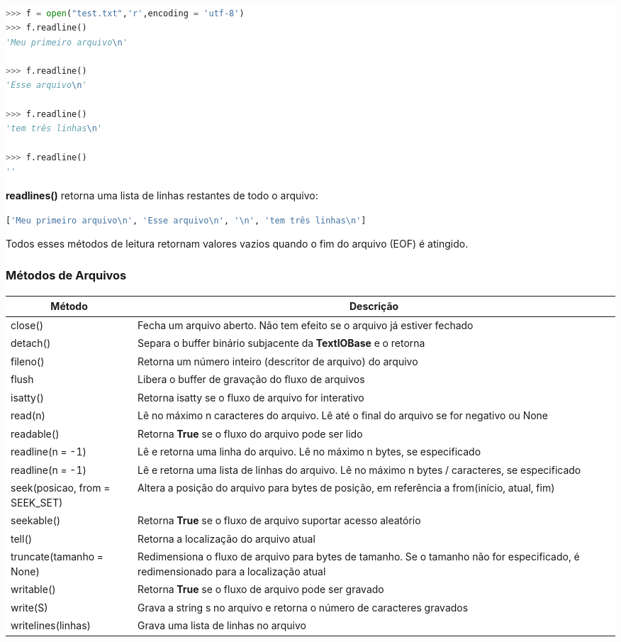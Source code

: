 ```python
>>> f = open("test.txt",'r',encoding = 'utf-8')
>>> f.readline()
'Meu primeiro arquivo\n'

>>> f.readline()
'Esse arquivo\n'

>>> f.readline()
'tem três linhas\n'

>>> f.readline()
''
```

**readlines()** retorna uma lista de linhas restantes de todo o arquivo:

```python
['Meu primeiro arquivo\n', 'Esse arquivo\n', '\n', 'tem três linhas\n']
```

Todos esses métodos de leitura retornam valores vazios quando o fim do arquivo (EOF) é atingido.

### Métodos de Arquivos

| Método | Descrição | 
| -------- | -------- | 
| close() | Fecha um arquivo aberto. Não tem efeito se o arquivo já estiver fechado |
| detach() | Separa o buffer binário subjacente da **TextIOBase** e o retorna |
| fileno() | Retorna um número inteiro (descritor de arquivo) do arquivo |
| flush | Libera o buffer de gravação do fluxo de arquivos |
| isatty() | Retorna isatty se o fluxo de arquivo for interativo |
| read(n) | Lê no máximo n caracteres do arquivo. Lê até o final do arquivo se for negativo ou None |
| readable() | Retorna **True** se o fluxo do arquivo pode ser lido |
| readline(n = -1) | Lê e retorna uma linha do arquivo. Lê no máximo n bytes, se especificado |
| readline(n = -1) | Lê e retorna uma lista de linhas do arquivo. Lê no máximo n bytes / caracteres, se especificado |
| seek(posicao, from = SEEK_SET) | Altera a posição do arquivo para bytes de posição, em referência a from(início, atual, fim) |
| seekable() | Retorna **True** se o fluxo de arquivo suportar acesso aleatório |
| tell() | Retorna a localização do arquivo atual |
| truncate(tamanho = None) | Redimensiona o fluxo de arquivo para bytes de tamanho. Se o tamanho não for especificado, é redimensionado para a localização atual |
| writable() | Retorna **True** se o fluxo de arquivo pode ser gravado |
| write(S) | Grava a string s no arquivo e retorna o número de caracteres gravados |
| writelines(linhas) | Grava uma lista de linhas no arquivo|
